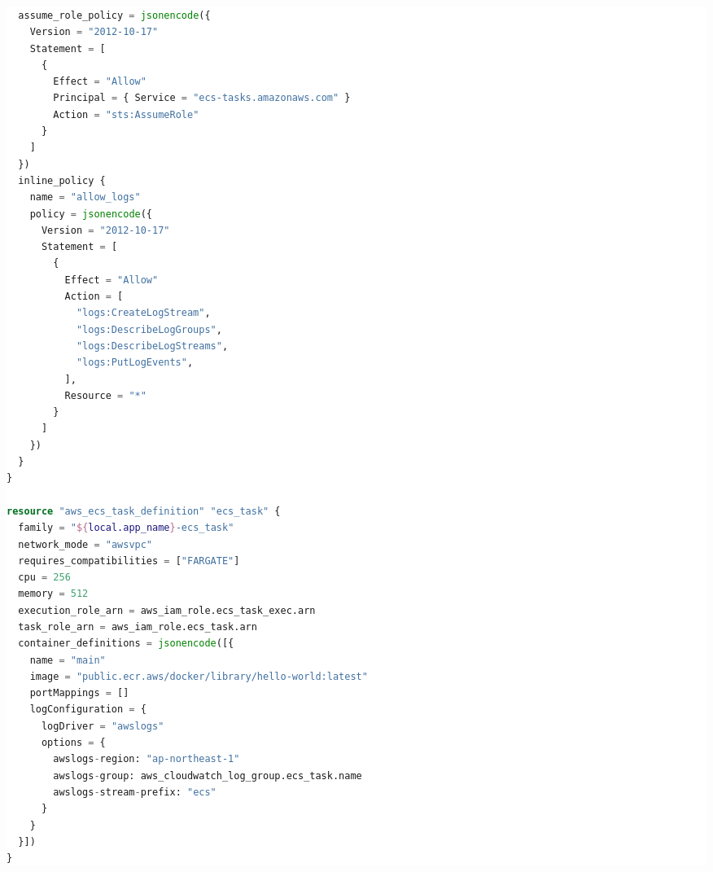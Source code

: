```tf
  assume_role_policy = jsonencode({
    Version = "2012-10-17"
    Statement = [
      {
        Effect = "Allow"
        Principal = { Service = "ecs-tasks.amazonaws.com" }
        Action = "sts:AssumeRole"
      }
    ]
  })
  inline_policy {
    name = "allow_logs"
    policy = jsonencode({
      Version = "2012-10-17"
      Statement = [
        {
          Effect = "Allow"
          Action = [
            "logs:CreateLogStream",
            "logs:DescribeLogGroups",
            "logs:DescribeLogStreams",
            "logs:PutLogEvents",
          ],
          Resource = "*"
        }
      ]
    })
  }
}

resource "aws_ecs_task_definition" "ecs_task" {
  family = "${local.app_name}-ecs_task"
  network_mode = "awsvpc"
  requires_compatibilities = ["FARGATE"]
  cpu = 256
  memory = 512
  execution_role_arn = aws_iam_role.ecs_task_exec.arn
  task_role_arn = aws_iam_role.ecs_task.arn
  container_definitions = jsonencode([{
    name = "main"
    image = "public.ecr.aws/docker/library/hello-world:latest"
    portMappings = []
    logConfiguration = {
      logDriver = "awslogs"
      options = {
        awslogs-region: "ap-northeast-1"
        awslogs-group: aws_cloudwatch_log_group.ecs_task.name
        awslogs-stream-prefix: "ecs"
      }
    }
  }])
}
```
